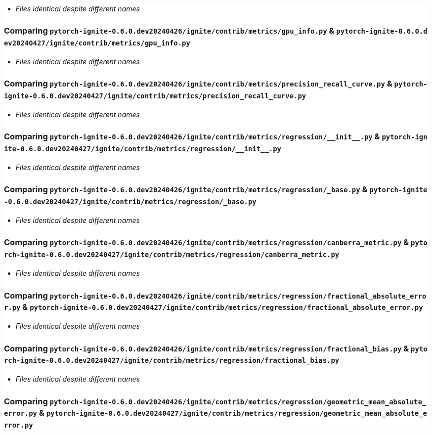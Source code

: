  * *Files identical despite different names*

### Comparing `pytorch-ignite-0.6.0.dev20240426/ignite/contrib/metrics/gpu_info.py` & `pytorch-ignite-0.6.0.dev20240427/ignite/contrib/metrics/gpu_info.py`

 * *Files identical despite different names*

### Comparing `pytorch-ignite-0.6.0.dev20240426/ignite/contrib/metrics/precision_recall_curve.py` & `pytorch-ignite-0.6.0.dev20240427/ignite/contrib/metrics/precision_recall_curve.py`

 * *Files identical despite different names*

### Comparing `pytorch-ignite-0.6.0.dev20240426/ignite/contrib/metrics/regression/__init__.py` & `pytorch-ignite-0.6.0.dev20240427/ignite/contrib/metrics/regression/__init__.py`

 * *Files identical despite different names*

### Comparing `pytorch-ignite-0.6.0.dev20240426/ignite/contrib/metrics/regression/_base.py` & `pytorch-ignite-0.6.0.dev20240427/ignite/contrib/metrics/regression/_base.py`

 * *Files identical despite different names*

### Comparing `pytorch-ignite-0.6.0.dev20240426/ignite/contrib/metrics/regression/canberra_metric.py` & `pytorch-ignite-0.6.0.dev20240427/ignite/contrib/metrics/regression/canberra_metric.py`

 * *Files identical despite different names*

### Comparing `pytorch-ignite-0.6.0.dev20240426/ignite/contrib/metrics/regression/fractional_absolute_error.py` & `pytorch-ignite-0.6.0.dev20240427/ignite/contrib/metrics/regression/fractional_absolute_error.py`

 * *Files identical despite different names*

### Comparing `pytorch-ignite-0.6.0.dev20240426/ignite/contrib/metrics/regression/fractional_bias.py` & `pytorch-ignite-0.6.0.dev20240427/ignite/contrib/metrics/regression/fractional_bias.py`

 * *Files identical despite different names*

### Comparing `pytorch-ignite-0.6.0.dev20240426/ignite/contrib/metrics/regression/geometric_mean_absolute_error.py` & `pytorch-ignite-0.6.0.dev20240427/ignite/contrib/metrics/regression/geometric_mean_absolute_error.py`
